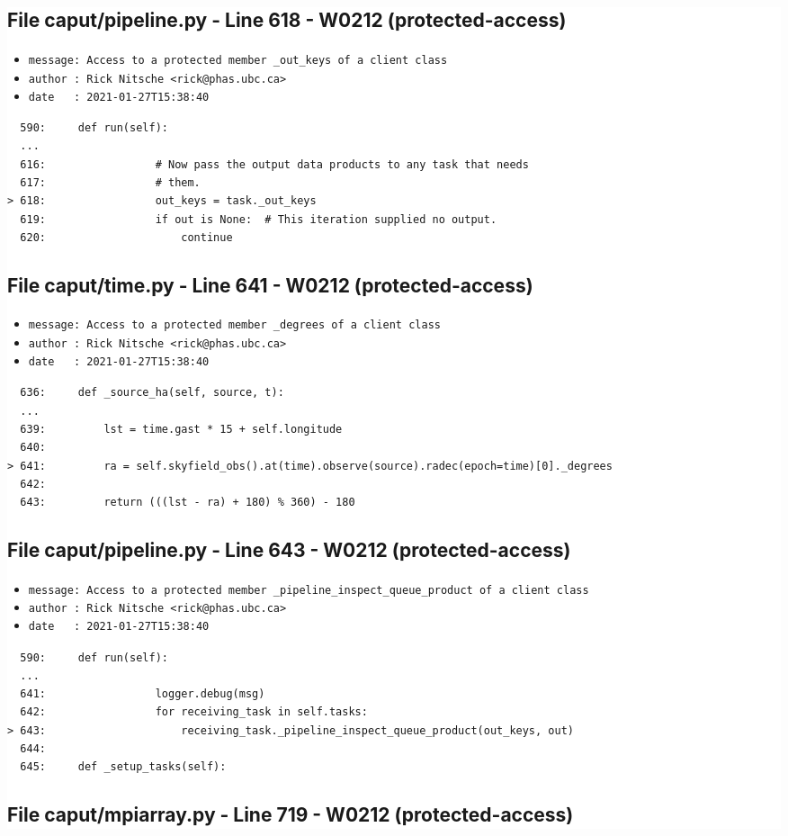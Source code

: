 
## File caput/pipeline.py - Line 618 - W0212 (protected-access)

- `message: Access to a protected member _out_keys of a client class`
- `author : Rick Nitsche <rick@phas.ubc.ca>`
- `date   : 2021-01-27T15:38:40`

```
  590:     def run(self):
  ...
  616:                 # Now pass the output data products to any task that needs
  617:                 # them.
> 618:                 out_keys = task._out_keys
  619:                 if out is None:  # This iteration supplied no output.
  620:                     continue
```


## File caput/time.py - Line 641 - W0212 (protected-access)

- `message: Access to a protected member _degrees of a client class`
- `author : Rick Nitsche <rick@phas.ubc.ca>`
- `date   : 2021-01-27T15:38:40`

```
  636:     def _source_ha(self, source, t):
  ...
  639:         lst = time.gast * 15 + self.longitude
  640:
> 641:         ra = self.skyfield_obs().at(time).observe(source).radec(epoch=time)[0]._degrees
  642:
  643:         return (((lst - ra) + 180) % 360) - 180
```


## File caput/pipeline.py - Line 643 - W0212 (protected-access)

- `message: Access to a protected member _pipeline_inspect_queue_product of a client class`
- `author : Rick Nitsche <rick@phas.ubc.ca>`
- `date   : 2021-01-27T15:38:40`

```
  590:     def run(self):
  ...
  641:                 logger.debug(msg)
  642:                 for receiving_task in self.tasks:
> 643:                     receiving_task._pipeline_inspect_queue_product(out_keys, out)
  644:
  645:     def _setup_tasks(self):
```


## File caput/mpiarray.py - Line 719 - W0212 (protected-access)
